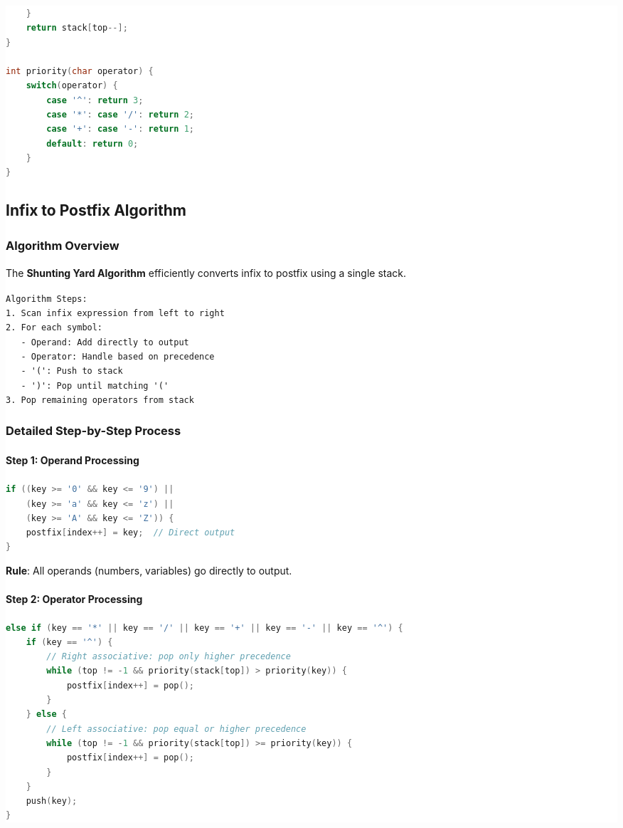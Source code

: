 ```c
    }
    return stack[top--];
}

int priority(char operator) {
    switch(operator) {
        case '^': return 3;
        case '*': case '/': return 2;
        case '+': case '-': return 1;
        default: return 0;
    }
}
```

## Infix to Postfix Algorithm

### **Algorithm Overview**

The **Shunting Yard Algorithm** efficiently converts infix to postfix using a single stack.

```
Algorithm Steps:
1. Scan infix expression from left to right
2. For each symbol:
   - Operand: Add directly to output
   - Operator: Handle based on precedence
   - '(': Push to stack
   - ')': Pop until matching '('
3. Pop remaining operators from stack
```

### **Detailed Step-by-Step Process**

#### **Step 1: Operand Processing**
```c
if ((key >= '0' && key <= '9') || 
    (key >= 'a' && key <= 'z') || 
    (key >= 'A' && key <= 'Z')) {
    postfix[index++] = key;  // Direct output
}
```

**Rule**: All operands (numbers, variables) go directly to output.

#### **Step 2: Operator Processing**
```c
else if (key == '*' || key == '/' || key == '+' || key == '-' || key == '^') {
    if (key == '^') {
        // Right associative: pop only higher precedence
        while (top != -1 && priority(stack[top]) > priority(key)) {
            postfix[index++] = pop();
        }
    } else {
        // Left associative: pop equal or higher precedence
        while (top != -1 && priority(stack[top]) >= priority(key)) {
            postfix[index++] = pop();
        }
    }
    push(key);
}
```
